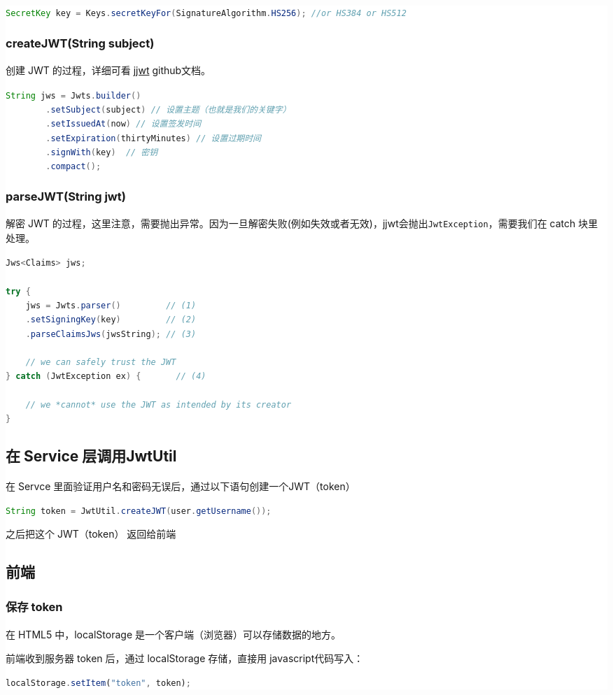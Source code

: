 ```java
SecretKey key = Keys.secretKeyFor(SignatureAlgorithm.HS256); //or HS384 or HS512
```


### createJWT(String subject)

创建 JWT 的过程，详细可看 [jjwt](https://github.com/jwtk/jjwt) github文档。

```java
String jws = Jwts.builder()
        .setSubject(subject) // 设置主题（也就是我们的关键字）
        .setIssuedAt(now) // 设置签发时间
        .setExpiration(thirtyMinutes) // 设置过期时间
        .signWith(key)  // 密钥
        .compact();
```

### parseJWT(String jwt)

解密 JWT 的过程，这里注意，需要抛出异常。因为一旦解密失败(例如失效或者无效)，jjwt会抛出`JwtException`，需要我们在 catch 块里处理。

```java
Jws<Claims> jws;

try {
    jws = Jwts.parser()         // (1)
    .setSigningKey(key)         // (2)
    .parseClaimsJws(jwsString); // (3)

    // we can safely trust the JWT
} catch (JwtException ex) {       // (4)

    // we *cannot* use the JWT as intended by its creator
}
```

## 在 Service 层调用JwtUtil

在 Servce 里面验证用户名和密码无误后，通过以下语句创建一个JWT（token）

```java
String token = JwtUtil.createJWT(user.getUsername());
```

之后把这个 JWT（token） 返回给前端

## 前端

### 保存 token

在 HTML5 中，localStorage 是一个客户端（浏览器）可以存储数据的地方。

前端收到服务器 token 后，通过 localStorage 存储，直接用 javascript代码写入：

```javascript
localStorage.setItem("token", token);
```
